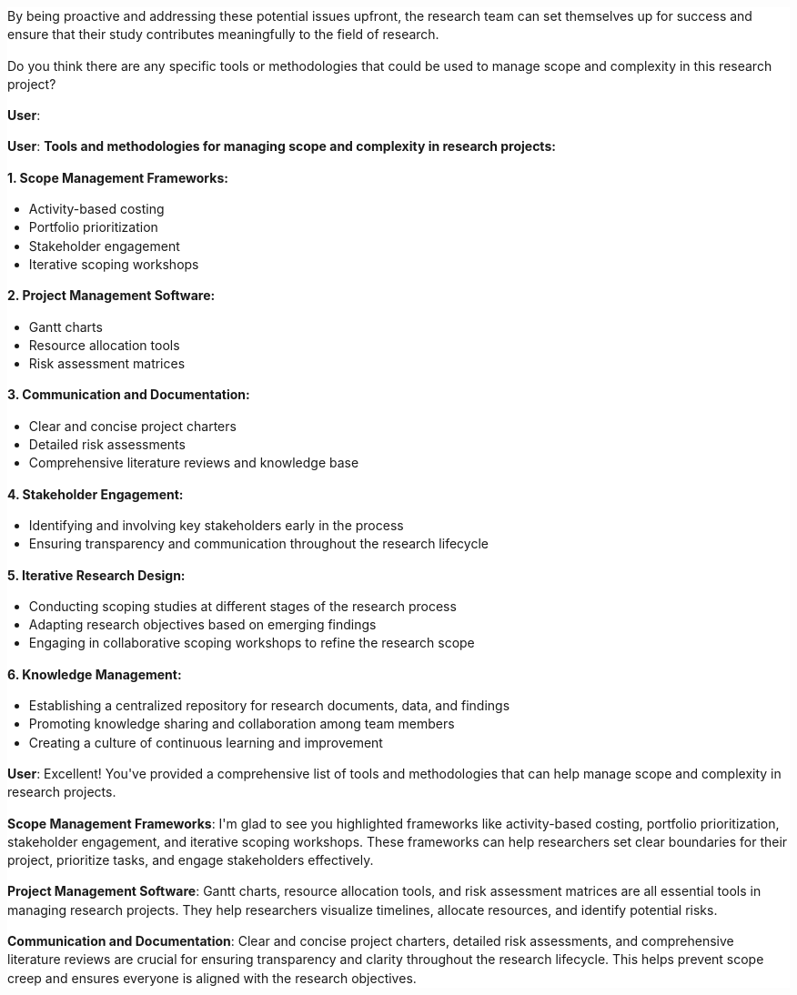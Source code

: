 By being proactive and addressing these potential issues upfront, the research team can set themselves up for success and ensure that their study contributes meaningfully to the field of research.

Do you think there are any specific tools or methodologies that could be used to manage scope and complexity in this research project?

**User**: 

**User**: **Tools and methodologies for managing scope and complexity in research projects:**

**1. Scope Management Frameworks:**
- Activity-based costing
- Portfolio prioritization
- Stakeholder engagement
- Iterative scoping workshops

**2. Project Management Software:**
- Gantt charts
- Resource allocation tools
- Risk assessment matrices

**3. Communication and Documentation:**
- Clear and concise project charters
- Detailed risk assessments
- Comprehensive literature reviews and knowledge base

**4. Stakeholder Engagement:**
- Identifying and involving key stakeholders early in the process
- Ensuring transparency and communication throughout the research lifecycle

**5. Iterative Research Design:**
- Conducting scoping studies at different stages of the research process
- Adapting research objectives based on emerging findings
- Engaging in collaborative scoping workshops to refine the research scope

**6. Knowledge Management:**
- Establishing a centralized repository for research documents, data, and findings
- Promoting knowledge sharing and collaboration among team members
- Creating a culture of continuous learning and improvement

**User**: Excellent! You've provided a comprehensive list of tools and methodologies that can help manage scope and complexity in research projects.

**Scope Management Frameworks**: I'm glad to see you highlighted frameworks like activity-based costing, portfolio prioritization, stakeholder engagement, and iterative scoping workshops. These frameworks can help researchers set clear boundaries for their project, prioritize tasks, and engage stakeholders effectively.

**Project Management Software**: Gantt charts, resource allocation tools, and risk assessment matrices are all essential tools in managing research projects. They help researchers visualize timelines, allocate resources, and identify potential risks.

**Communication and Documentation**: Clear and concise project charters, detailed risk assessments, and comprehensive literature reviews are crucial for ensuring transparency and clarity throughout the research lifecycle. This helps prevent scope creep and ensures everyone is aligned with the research objectives.
